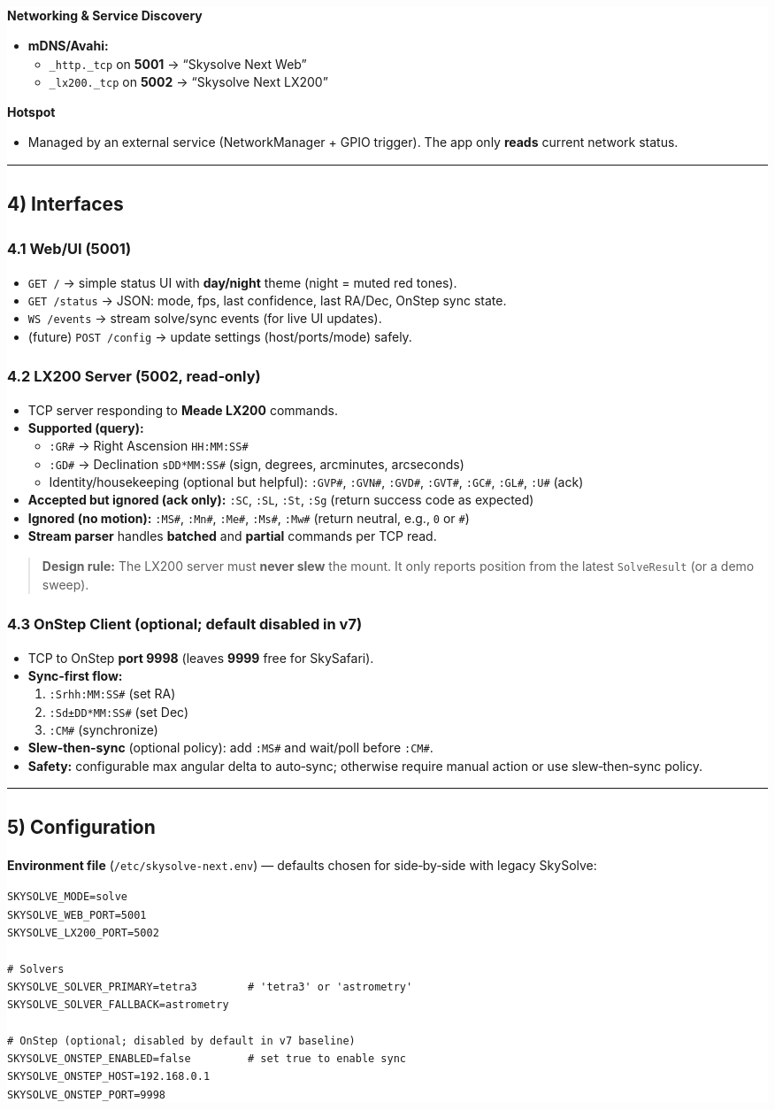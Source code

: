 **Networking & Service Discovery**
- **mDNS/Avahi:**
  - `_http._tcp` on **5001** → “Skysolve Next Web”
  - `_lx200._tcp` on **5002** → “Skysolve Next LX200”

**Hotspot**
- Managed by an external service (NetworkManager + GPIO trigger). The app only **reads** current network status.

---

## 4) Interfaces

### 4.1 Web/UI (5001)
- `GET /` → simple status UI with **day/night** theme (night = muted red tones).
- `GET /status` → JSON: mode, fps, last confidence, last RA/Dec, OnStep sync state.
- `WS /events` → stream solve/sync events (for live UI updates).
- (future) `POST /config` → update settings (host/ports/mode) safely.

### 4.2 LX200 Server (5002, read‑only)
- TCP server responding to **Meade LX200** commands.
- **Supported (query):**
  - `:GR#` → Right Ascension `HH:MM:SS#`
  - `:GD#` → Declination `sDD*MM:SS#` (sign, degrees, arcminutes, arcseconds)
  - Identity/housekeeping (optional but helpful): `:GVP#`, `:GVN#`, `:GVD#`, `:GVT#`, `:GC#`, `:GL#`, `:U#` (ack)
- **Accepted but ignored (ack only):** `:SC`, `:SL`, `:St`, `:Sg` (return success code as expected)
- **Ignored (no motion):** `:MS#`, `:Mn#`, `:Me#`, `:Ms#`, `:Mw#` (return neutral, e.g., `0` or `#`)
- **Stream parser** handles **batched** and **partial** commands per TCP read.

> **Design rule:** The LX200 server must **never slew** the mount. It only reports position from the latest `SolveResult` (or a demo sweep).

### 4.3 OnStep Client (optional; default **disabled** in v7)
- TCP to OnStep **port 9998** (leaves **9999** free for SkySafari).
- **Sync‑first flow:**
  1. `:Srhh:MM:SS#` (set RA)
  2. `:Sd±DD*MM:SS#` (set Dec)
  3. `:CM#` (synchronize)
- **Slew‑then‑sync** (optional policy): add `:MS#` and wait/poll before `:CM#`.
- **Safety:** configurable max angular delta to auto‑sync; otherwise require manual action or use slew‑then‑sync policy.

---

## 5) Configuration

**Environment file** (`/etc/skysolve-next.env`) — defaults chosen for side‑by‑side with legacy SkySolve:
```
SKYSOLVE_MODE=solve
SKYSOLVE_WEB_PORT=5001
SKYSOLVE_LX200_PORT=5002

# Solvers
SKYSOLVE_SOLVER_PRIMARY=tetra3        # 'tetra3' or 'astrometry'
SKYSOLVE_SOLVER_FALLBACK=astrometry

# OnStep (optional; disabled by default in v7 baseline)
SKYSOLVE_ONSTEP_ENABLED=false         # set true to enable sync
SKYSOLVE_ONSTEP_HOST=192.168.0.1
SKYSOLVE_ONSTEP_PORT=9998
```